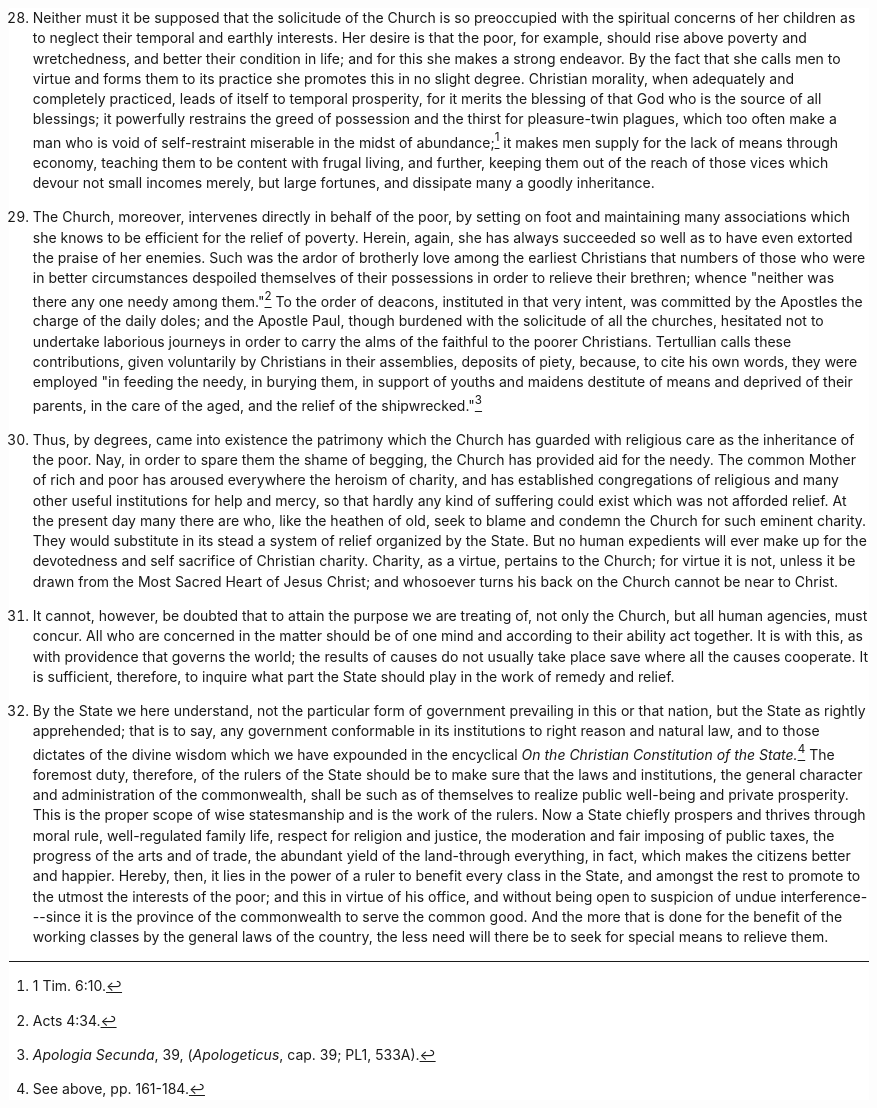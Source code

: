 28. Neither must it be supposed that the solicitude of the Church is so preoccupied with the spiritual concerns of her children as to neglect their temporal and earthly interests. Her desire is that the poor, for example, should rise above poverty and wretchedness, and better their condition in life; and for this she makes a strong endeavor. By the fact that she calls men to virtue and forms them to its practice she promotes this in no slight degree. Christian morality, when adequately and completely practiced, leads of itself to temporal prosperity, for it merits the blessing of that God who is the source of all blessings; it powerfully restrains the greed of possession and the thirst for pleasure-twin plagues, which too often make a man who is void of self-restraint miserable in the midst of abundance;[^22] it makes men supply for the lack of means through economy, teaching them to be content with frugal living, and further, keeping them out of the reach of those vices which devour not small incomes merely, but large fortunes, and dissipate many a goodly inheritance.

29. The Church, moreover, intervenes directly in behalf of the poor, by setting on foot and maintaining many associations which she knows to be efficient for the relief of poverty. Herein, again, she has always succeeded so well as to have even extorted the praise of her enemies. Such was the ardor of brotherly love among the earliest Christians that numbers of those who were in better circumstances despoiled themselves of their possessions in order to relieve their brethren; whence "neither was there any one needy among them."[^23] To the order of deacons, instituted in that very intent, was committed by the Apostles the charge of the daily doles; and the Apostle Paul, though burdened with the solicitude of all the churches, hesitated not to undertake laborious journeys in order to carry the alms of the faithful to the poorer Christians. Tertullian calls these contributions, given voluntarily by Christians in their assemblies, deposits of piety, because, to cite his own words, they were employed "in feeding the needy, in burying them, in support of youths and maidens destitute of means and deprived of their parents, in the care of the aged, and the relief of the shipwrecked."[^24]

30. Thus, by degrees, came into existence the patrimony which the Church has guarded with religious care as the inheritance of the poor. Nay, in order to spare them the shame of begging, the Church has provided aid for the needy. The common Mother of rich and poor has aroused everywhere the heroism of charity, and has established congregations of religious and many other useful institutions for help and mercy, so that hardly any kind of suffering could exist which was not afforded relief. At the present day many there are who, like the heathen of old, seek to blame and condemn the Church for such eminent charity. They would substitute in its stead a system of relief organized by the State. But no human expedients will ever make up for the devotedness and self sacrifice of Christian charity. Charity, as a virtue, pertains to the Church; for virtue it is not, unless it be drawn from the Most Sacred Heart of Jesus Christ; and whosoever turns his back on the Church cannot be near to Christ.

31. It cannot, however, be doubted that to attain the purpose we are treating of, not only the Church, but all human agencies, must concur. All who are concerned in the matter should be of one mind and according to their ability act together. It is with this, as with providence that governs the world; the results of causes do not usually take place save where all the causes cooperate. It is sufficient, therefore, to inquire what part the State should play in the work of remedy and relief.

32. By the State we here understand, not the particular form of government prevailing in this or that nation, but the State as rightly apprehended; that is to say, any government conformable in its institutions to right reason and natural law, and to those dictates of the divine wisdom which we have expounded in the encyclical *On the Christian Constitution of the State.*[^25] The foremost duty, therefore, of the rulers of the State should be to make sure that the laws and institutions, the general character and administration of the commonwealth, shall be such as of themselves to realize public well-being and private prosperity. This is the proper scope of wise statesmanship and is the work of the rulers. Now a State chiefly prospers and thrives through moral rule, well-regulated family life, respect for religion and justice, the moderation and fair imposing of public taxes, the progress of the arts and of trade, the abundant yield of the land-through everything, in fact, which makes the citizens better and happier. Hereby, then, it lies in the power of a ruler to benefit every class in the State, and amongst the rest to promote to the utmost the interests of the poor; and this in virtue of his office, and without being open to suspicion of undue interference---since it is the province of the commonwealth to serve the common good. And the more that is done for the benefit of the working classes by the general laws of the country, the less need will there be to seek for special means to relieve them.


[^1]: Deut. 5:21.
[^2]: Gen. 1:28.
[^3]: *Summa theologiae*, IIa-IIae q. x, art. 12, Answer.
[^4]: Gen. 3:17.
[^5]: James 5:4.
[^6]: 2 Tim. 2:12.
[^7]: 2 Cor. 4:17.
[^8]: Matt. 19:23-24.
[^9]: Luke 6:24-25.
[^10]: *Summa theologiae*, IIa-IIae q. lxvi, art. 2, Answer.
[^11]: Ibid.
[^12]: Ibid., q. xxxii, a. 6, Answer.
[^13]: Luke 11:41.
[^14]: Acts 20:35.
[^15]: Matt. 25:40.
[^16]: *Hom. in Evang.*, 9, n. 7 (PL 76, 1109B).
[^17]: 2 Cor. 8:9.
[^18]: Mark 6:3.
[^19]: Matt. 5:3.
[^20]: Matt. 11:28.
[^21]: Rom. 8:17.
[^22]: 1 Tim. 6:10.
[^23]: Acts 4:34.
[^24]: *Apologia Secunda*, 39, (*Apologeticus*, cap. 39; PL1, 533A).
[^25]: See above, pp. 161-184.
[^26]: *Summa theologiae*, IIa-IIae, q. lxi, art. 1, ad 2m.
[^27]: Thomas Aquinas, *On the Governance of Rulers*, 1, 15, (*Opera omnia*, ed. *Vives*, Vol. 27, p. 356).
[^28]: Gen. 1:28.
[^30]: Exod. 20:8.
[^31]: Gen. 2:2.
[^32]: Gen. 3:19.
[^33]: Eccles. 4:9-10.
[^34]: Prov. 18:19.
[^35]: *Contra impugnates Dei cultum et religionem*, Part 2, ch. 8 (*Opera omnia*, ed. *Vives*, Vol. 29, p. 16).
[^36]: Ibid.
[^37]: "Human law is law only in virtue of its accordance with right reason: and thus it is manifest that it flows from the eternal law. And in so far as it deviates from right reason it is called an unjust law; in such case it is not law at all, but rather a species of violence." Thomas Aquinas, *Summa theologiae*, Ia-IIae q. xciii, art. 3, ad 2m.
[^38]: Matt. 16:26.
[^39]: Matt. 6:32-33.
[^40]: 1 Cor. 13:4-7.